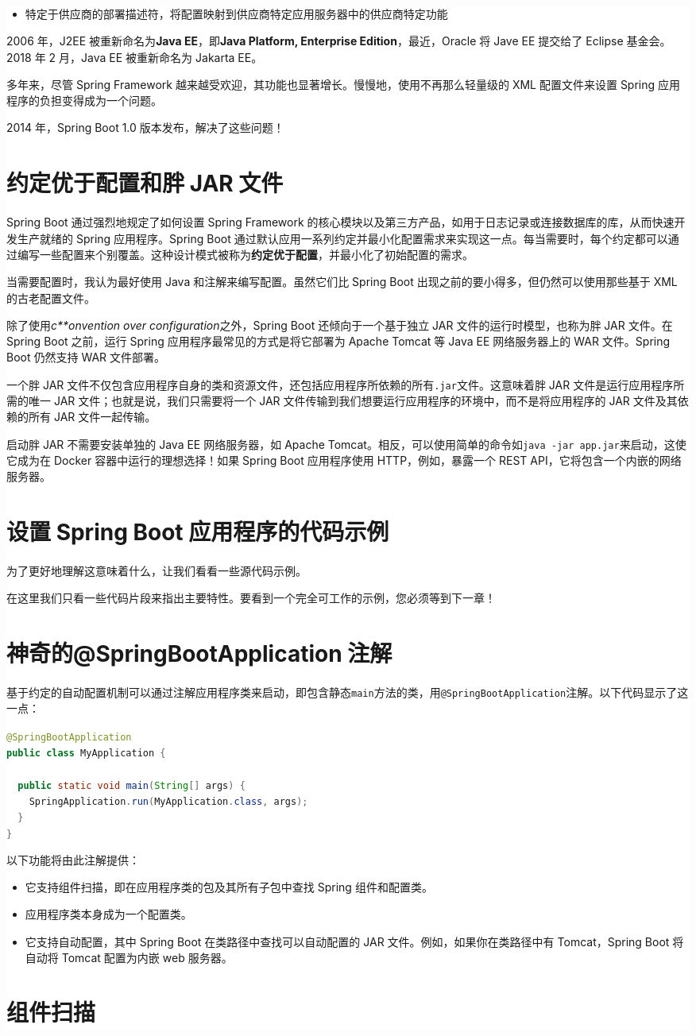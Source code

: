+   特定于供应商的部署描述符，将配置映射到供应商特定应用服务器中的供应商特定功能

2006 年，J2EE 被重新命名为**Java EE**，即**Java Platform, Enterprise Edition**，最近，Oracle 将 Jave EE 提交给了 Eclipse 基金会。2018 年 2 月，Java EE 被重新命名为 Jakarta EE。

多年来，尽管 Spring Framework 越来越受欢迎，其功能也显著增长。慢慢地，使用不再那么轻量级的 XML 配置文件来设置 Spring 应用程序的负担变得成为一个问题。

2014 年，Spring Boot 1.0 版本发布，解决了这些问题！

# 约定优于配置和胖 JAR 文件

Spring Boot 通过强烈地规定了如何设置 Spring Framework 的核心模块以及第三方产品，如用于日志记录或连接数据库的库，从而快速开发生产就绪的 Spring 应用程序。Spring Boot 通过默认应用一系列约定并最小化配置需求来实现这一点。每当需要时，每个约定都可以通过编写一些配置来个别覆盖。这种设计模式被称为**约定优于配置**，并最小化了初始配置的需求。

当需要配置时，我认为最好使用 Java 和注解来编写配置。虽然它们比 Spring Boot 出现之前的要小得多，但仍然可以使用那些基于 XML 的古老配置文件。

除了使用*c**onvention over configuration*之外，Spring Boot 还倾向于一个基于独立 JAR 文件的运行时模型，也称为胖 JAR 文件。在 Spring Boot 之前，运行 Spring 应用程序最常见的方式是将它部署为 Apache Tomcat 等 Java EE 网络服务器上的 WAR 文件。Spring Boot 仍然支持 WAR 文件部署。

一个胖 JAR 文件不仅包含应用程序自身的类和资源文件，还包括应用程序所依赖的所有`.jar`文件。这意味着胖 JAR 文件是运行应用程序所需的唯一 JAR 文件；也就是说，我们只需要将一个 JAR 文件传输到我们想要运行应用程序的环境中，而不是将应用程序的 JAR 文件及其依赖的所有 JAR 文件一起传输。

启动胖 JAR 不需要安装单独的 Java EE 网络服务器，如 Apache Tomcat。相反，可以使用简单的命令如`java -jar app.jar`来启动，这使它成为在 Docker 容器中运行的理想选择！如果 Spring Boot 应用程序使用 HTTP，例如，暴露一个 REST API，它将包含一个内嵌的网络服务器。

# 设置 Spring Boot 应用程序的代码示例

为了更好地理解这意味着什么，让我们看看一些源代码示例。

在这里我们只看一些代码片段来指出主要特性。要看到一个完全可工作的示例，您必须等到下一章！

# 神奇的@SpringBootApplication 注解

基于约定的自动配置机制可以通过注解应用程序类来启动，即包含静态`main`方法的类，用`@SpringBootApplication`注解。以下代码显示了这一点：

```java
@SpringBootApplication
public class MyApplication {

  public static void main(String[] args) {
    SpringApplication.run(MyApplication.class, args);
  }
}
```

以下功能将由此注解提供：

+   它支持组件扫描，即在应用程序类的包及其所有子包中查找 Spring 组件和配置类。

+   应用程序类本身成为一个配置类。

+   它支持自动配置，其中 Spring Boot 在类路径中查找可以自动配置的 JAR 文件。例如，如果你在类路径中有 Tomcat，Spring Boot 将自动将 Tomcat 配置为内嵌 web 服务器。

# 组件扫描
